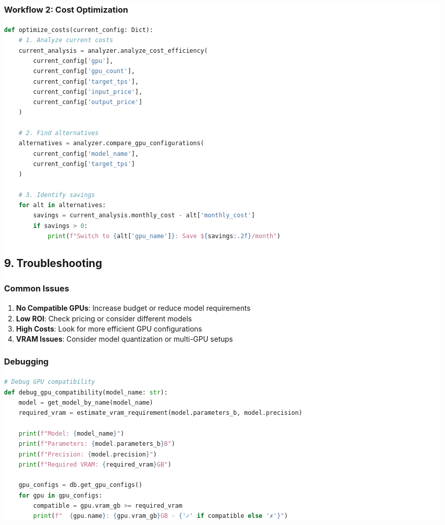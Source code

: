 ### Workflow 2: Cost Optimization

```python
def optimize_costs(current_config: Dict):
    # 1. Analyze current costs
    current_analysis = analyzer.analyze_cost_efficiency(
        current_config['gpu'],
        current_config['gpu_count'],
        current_config['target_tps'],
        current_config['input_price'],
        current_config['output_price']
    )
    
    # 2. Find alternatives
    alternatives = analyzer.compare_gpu_configurations(
        current_config['model_name'],
        current_config['target_tps']
    )
    
    # 3. Identify savings
    for alt in alternatives:
        savings = current_analysis.monthly_cost - alt['monthly_cost']
        if savings > 0:
            print(f"Switch to {alt['gpu_name']}: Save ${savings:.2f}/month")
```

## 9. Troubleshooting

### Common Issues

1. **No Compatible GPUs**: Increase budget or reduce model requirements
2. **Low ROI**: Check pricing or consider different models
3. **High Costs**: Look for more efficient GPU configurations
4. **VRAM Issues**: Consider model quantization or multi-GPU setups

### Debugging

```python
# Debug GPU compatibility
def debug_gpu_compatibility(model_name: str):
    model = get_model_by_name(model_name)
    required_vram = estimate_vram_requirement(model.parameters_b, model.precision)
    
    print(f"Model: {model_name}")
    print(f"Parameters: {model.parameters_b}B")
    print(f"Precision: {model.precision}")
    print(f"Required VRAM: {required_vram}GB")
    
    gpu_configs = db.get_gpu_configs()
    for gpu in gpu_configs:
        compatible = gpu.vram_gb >= required_vram
        print(f"  {gpu.name}: {gpu.vram_gb}GB - {'✓' if compatible else '✗'}")
```
